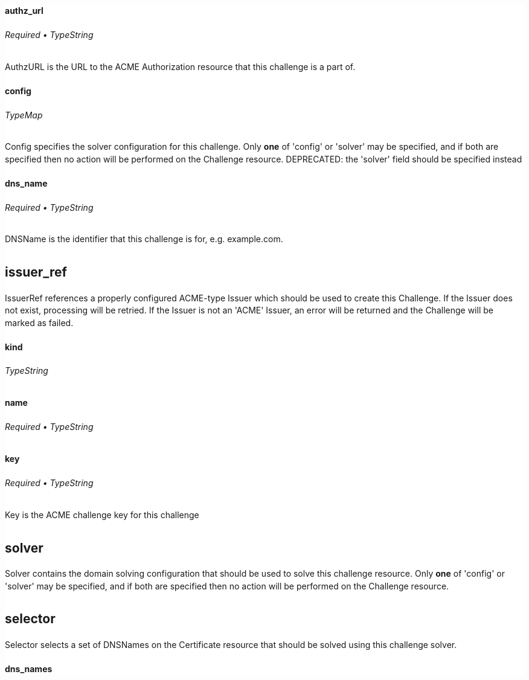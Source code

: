 

    
#### authz_url

###### Required •  TypeString

AuthzURL is the URL to the ACME Authorization resource that this challenge is a part of.
#### config

######  TypeMap

Config specifies the solver configuration for this challenge. Only **one** of 'config' or 'solver' may be specified, and if both are specified then no action will be performed on the Challenge resource. DEPRECATED: the 'solver' field should be specified instead
#### dns_name

###### Required •  TypeString

DNSName is the identifier that this challenge is for, e.g. example.com.
## issuer_ref

IssuerRef references a properly configured ACME-type Issuer which should be used to create this Challenge. If the Issuer does not exist, processing will be retried. If the Issuer is not an 'ACME' Issuer, an error will be returned and the Challenge will be marked as failed.

    
#### kind

######  TypeString


#### name

###### Required •  TypeString


#### key

###### Required •  TypeString

Key is the ACME challenge key for this challenge
## solver

Solver contains the domain solving configuration that should be used to solve this challenge resource. Only **one** of 'config' or 'solver' may be specified, and if both are specified then no action will be performed on the Challenge resource.

    
## selector

Selector selects a set of DNSNames on the Certificate resource that should be solved using this challenge solver.

    
#### dns_names
